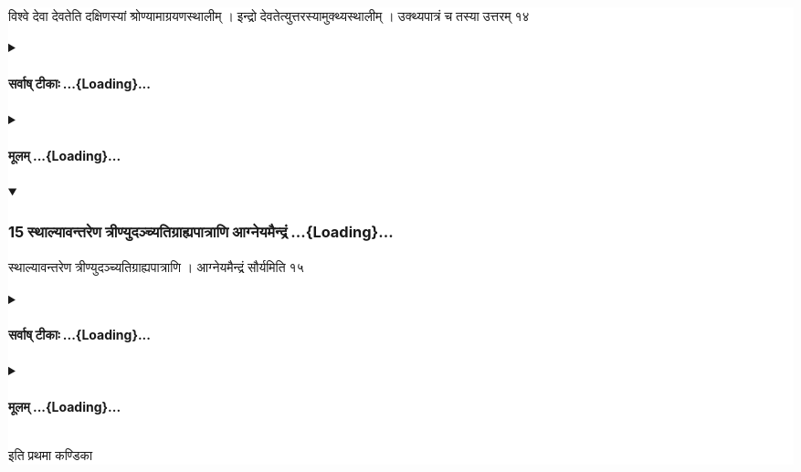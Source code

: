 विश्वे देवा देवतेति दक्षिणस्यां श्रोण्यामाग्रयणस्थालीम् । इन्द्रो देवतेत्युत्तरस्यामुक्थ्यस्थालीम् । उक्थ्यपात्रं च तस्या उत्तरम् १४
</details>
</div>
<div class="js_include collapsed" newlevelforh1="4" title="सर्वाष् टीकाः" unfilled url="/vedAH_yajuH/taittirIyam/sUtram/ApastambaH/shrautam/sarvASh_TIkAH/12/01/14_vishve_devA_devateti.md">
<details><summary><h4>सर्वाष् टीकाः ...{Loading}...</h4></summary></details>
</div>
<div class="js_include collapsed" newlevelforh1="4" title="मूलम्" unfilled url="/vedAH_yajuH/taittirIyam/sUtram/ApastambaH/shrautam/mUlam/12/01/14_vishve_devA_devateti.md">
<details><summary><h4>मूलम् ...{Loading}...</h4></summary></details>
</div>
<div class="js_include" includetitle="true" newlevelforh1="3" unfilled url="/vedAH_yajuH/taittirIyam/sUtram/ApastambaH/shrautam/vishvAsa-prastutiH/12/01/15_sthAlyAvantareNa_trINyudanchyatigrAhyapAtrANi_AgneyamaindraM.md">
<details open><summary><h3>15 स्थाल्यावन्तरेण त्रीण्युदञ्च्यतिग्राह्यपात्राणि आग्नेयमैन्द्रं ...{Loading}...</h3></summary>

स्थाल्यावन्तरेण त्रीण्युदञ्च्यतिग्राह्यपात्राणि । आग्नेयमैन्द्रं सौर्यमिति १५
</details>
</div>
<div class="js_include collapsed" newlevelforh1="4" title="सर्वाष् टीकाः" unfilled url="/vedAH_yajuH/taittirIyam/sUtram/ApastambaH/shrautam/sarvASh_TIkAH/12/01/15_sthAlyAvantareNa_trINyudanchyatigrAhyapAtrANi_AgneyamaindraM.md">
<details><summary><h4>सर्वाष् टीकाः ...{Loading}...</h4></summary></details>
</div>
<div class="js_include collapsed" newlevelforh1="4" title="मूलम्" unfilled url="/vedAH_yajuH/taittirIyam/sUtram/ApastambaH/shrautam/mUlam/12/01/15_sthAlyAvantareNa_trINyudanchyatigrAhyapAtrANi_AgneyamaindraM.md">
<details><summary><h4>मूलम् ...{Loading}...</h4></summary></details>
</div>

  
इति प्रथमा कण्डिका 

